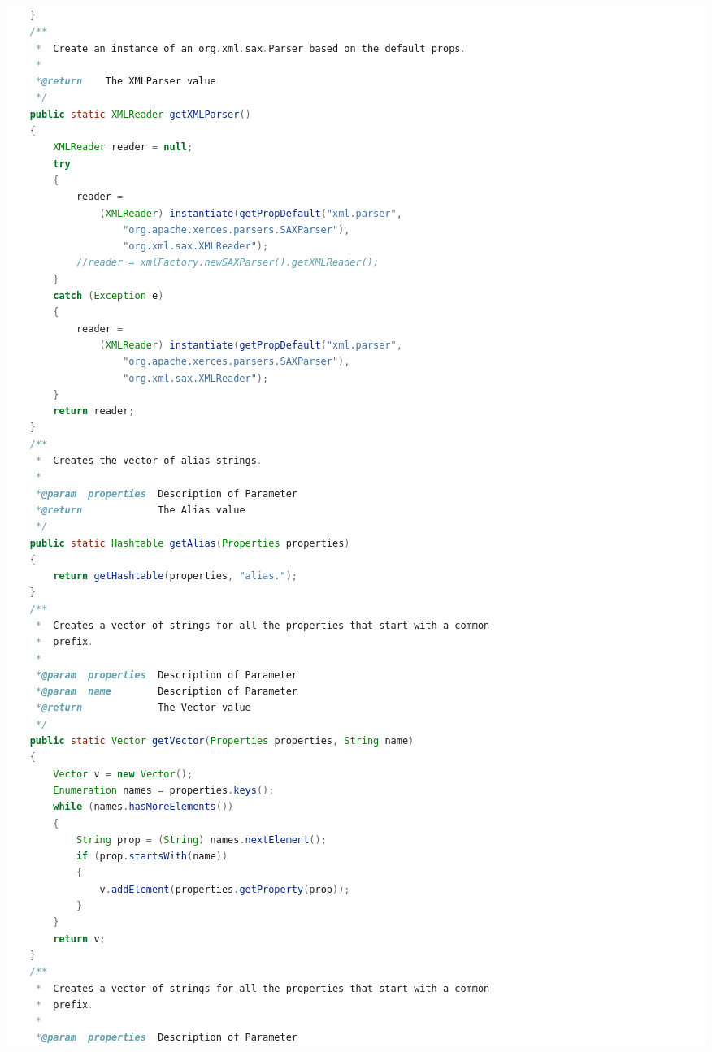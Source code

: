 ```java
	}
	/**
	 *  Create an instance of an org.xml.sax.Parser based on the default props.
	 *
	 *@return    The XMLParser value
	 */
	public static XMLReader getXMLParser()
	{
		XMLReader reader = null;
		try
		{
			reader =
				(XMLReader) instantiate(getPropDefault("xml.parser",
					"org.apache.xerces.parsers.SAXParser"),
					"org.xml.sax.XMLReader");
			//reader = xmlFactory.newSAXParser().getXMLReader();
		}
		catch (Exception e)
		{
			reader =
				(XMLReader) instantiate(getPropDefault("xml.parser",
					"org.apache.xerces.parsers.SAXParser"),
					"org.xml.sax.XMLReader");
		}
		return reader;
	}
	/**
	 *  Creates the vector of alias strings.
	 *
	 *@param  properties  Description of Parameter
	 *@return             The Alias value
	 */
	public static Hashtable getAlias(Properties properties)
	{
		return getHashtable(properties, "alias.");
	}
	/**
	 *  Creates a vector of strings for all the properties that start with a common
	 *  prefix.
	 *
	 *@param  properties  Description of Parameter
	 *@param  name        Description of Parameter
	 *@return             The Vector value
	 */
	public static Vector getVector(Properties properties, String name)
	{
		Vector v = new Vector();
		Enumeration names = properties.keys();
		while (names.hasMoreElements())
		{
			String prop = (String) names.nextElement();
			if (prop.startsWith(name))
			{
				v.addElement(properties.getProperty(prop));
			}
		}
		return v;
	}
	/**
	 *  Creates a vector of strings for all the properties that start with a common
	 *  prefix.
	 *
	 *@param  properties  Description of Parameter
```